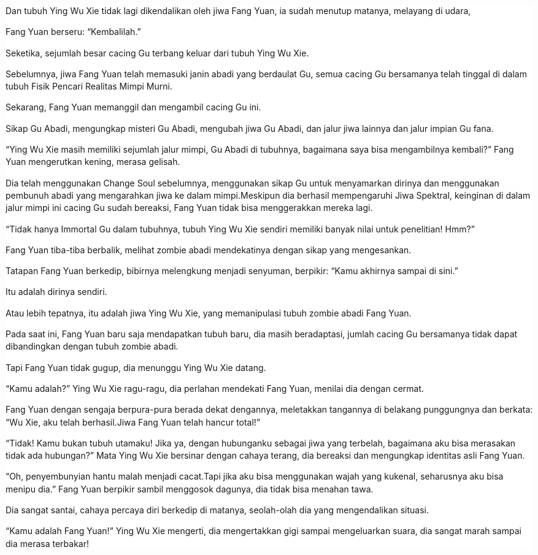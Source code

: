 Dan tubuh Ying Wu Xie tidak lagi dikendalikan oleh jiwa Fang Yuan, ia sudah menutup matanya, melayang di udara,

Fang Yuan berseru: “Kembalilah.”

Seketika, sejumlah besar cacing Gu terbang keluar dari tubuh Ying Wu Xie.

Sebelumnya, jiwa Fang Yuan telah memasuki janin abadi yang berdaulat Gu, semua cacing Gu bersamanya telah tinggal di dalam tubuh Fisik Pencari Realitas Mimpi Murni.

Sekarang, Fang Yuan memanggil dan mengambil cacing Gu ini.

Sikap Gu Abadi, mengungkap misteri Gu Abadi, mengubah jiwa Gu Abadi, dan jalur jiwa lainnya dan jalur impian Gu fana.

“Ying Wu Xie masih memiliki sejumlah jalur mimpi, Gu Abadi di tubuhnya, bagaimana saya bisa mengambilnya kembali?” Fang Yuan mengerutkan kening, merasa gelisah.

Dia telah menggunakan Change Soul sebelumnya, menggunakan sikap Gu untuk menyamarkan dirinya dan menggunakan pembunuh abadi yang mengarahkan jiwa ke dalam mimpi.Meskipun dia berhasil mempengaruhi Jiwa Spektral, keinginan di dalam jalur mimpi ini cacing Gu sudah bereaksi, Fang Yuan tidak bisa menggerakkan mereka lagi.

“Tidak hanya Immortal Gu dalam tubuhnya, tubuh Ying Wu Xie sendiri memiliki banyak nilai untuk penelitian! Hmm?”



Fang Yuan tiba-tiba berbalik, melihat zombie abadi mendekatinya dengan sikap yang mengesankan.

Tatapan Fang Yuan berkedip, bibirnya melengkung menjadi senyuman, berpikir: “Kamu akhirnya sampai di sini.”

Itu adalah dirinya sendiri.

Atau lebih tepatnya, itu adalah jiwa Ying Wu Xie, yang memanipulasi tubuh zombie abadi Fang Yuan.

Pada saat ini, Fang Yuan baru saja mendapatkan tubuh baru, dia masih beradaptasi, jumlah cacing Gu bersamanya tidak dapat dibandingkan dengan tubuh zombie abadi.

Tapi Fang Yuan tidak gugup, dia menunggu Ying Wu Xie datang.

“Kamu adalah?” Ying Wu Xie ragu-ragu, dia perlahan mendekati Fang Yuan, menilai dia dengan cermat.

Fang Yuan dengan sengaja berpura-pura berada dekat dengannya, meletakkan tangannya di belakang punggungnya dan berkata: “Wu Xie, aku telah berhasil.Jiwa Fang Yuan telah hancur total!”

“Tidak! Kamu bukan tubuh utamaku! Jika ya, dengan hubunganku sebagai jiwa yang terbelah, bagaimana aku bisa merasakan tidak ada hubungan?” Mata Ying Wu Xie bersinar dengan cahaya terang, dia bereaksi dan mengungkap identitas asli Fang Yuan.

“Oh, penyembunyian hantu malah menjadi cacat.Tapi jika aku bisa menggunakan wajah yang kukenal, seharusnya aku bisa menipu dia.” Fang Yuan berpikir sambil menggosok dagunya, dia tidak bisa menahan tawa.

Dia sangat santai, cahaya percaya diri berkedip di matanya, seolah-olah dia yang mengendalikan situasi.

“Kamu adalah Fang Yuan!” Ying Wu Xie mengerti, dia mengertakkan gigi sampai mengeluarkan suara, dia sangat marah sampai dia merasa terbakar!
